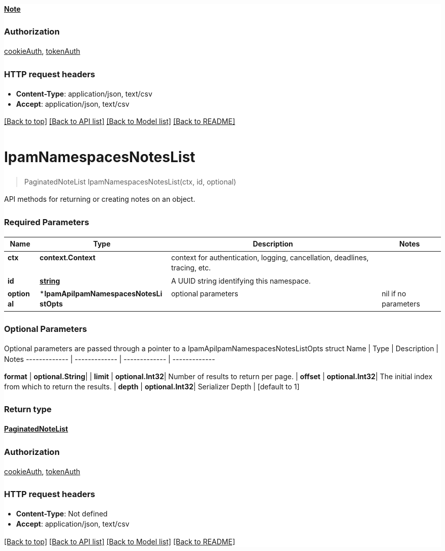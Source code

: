 [**Note**](Note.md)

### Authorization

[cookieAuth](../README.md#cookieAuth), [tokenAuth](../README.md#tokenAuth)

### HTTP request headers

 - **Content-Type**: application/json, text/csv
 - **Accept**: application/json, text/csv

[[Back to top]](#) [[Back to API list]](../README.md#documentation-for-api-endpoints) [[Back to Model list]](../README.md#documentation-for-models) [[Back to README]](../README.md)

# **IpamNamespacesNotesList**
> PaginatedNoteList IpamNamespacesNotesList(ctx, id, optional)


API methods for returning or creating notes on an object.

### Required Parameters

Name | Type | Description  | Notes
------------- | ------------- | ------------- | -------------
 **ctx** | **context.Context** | context for authentication, logging, cancellation, deadlines, tracing, etc.
  **id** | [**string**](.md)| A UUID string identifying this namespace. | 
 **optional** | ***IpamApiIpamNamespacesNotesListOpts** | optional parameters | nil if no parameters

### Optional Parameters
Optional parameters are passed through a pointer to a IpamApiIpamNamespacesNotesListOpts struct
Name | Type | Description  | Notes
------------- | ------------- | ------------- | -------------

 **format** | **optional.String**|  | 
 **limit** | **optional.Int32**| Number of results to return per page. | 
 **offset** | **optional.Int32**| The initial index from which to return the results. | 
 **depth** | **optional.Int32**| Serializer Depth | [default to 1]

### Return type

[**PaginatedNoteList**](PaginatedNoteList.md)

### Authorization

[cookieAuth](../README.md#cookieAuth), [tokenAuth](../README.md#tokenAuth)

### HTTP request headers

 - **Content-Type**: Not defined
 - **Accept**: application/json, text/csv

[[Back to top]](#) [[Back to API list]](../README.md#documentation-for-api-endpoints) [[Back to Model list]](../README.md#documentation-for-models) [[Back to README]](../README.md)
